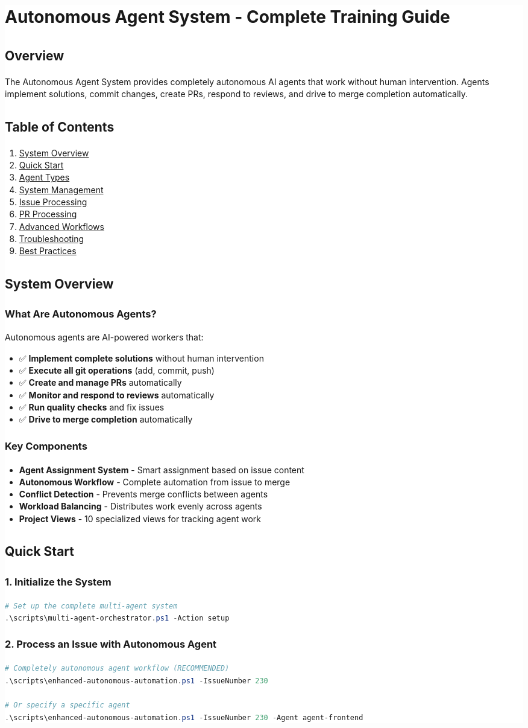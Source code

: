 # Autonomous Agent System - Complete Training Guide

## Overview
The Autonomous Agent System provides completely autonomous AI agents that work without human intervention. Agents implement solutions, commit changes, create PRs, respond to reviews, and drive to merge completion automatically.

## Table of Contents
1. [System Overview](#system-overview)
2. [Quick Start](#quick-start)
3. [Agent Types](#agent-types)
4. [System Management](#system-management)
5. [Issue Processing](#issue-processing)
6. [PR Processing](#pr-processing)
7. [Advanced Workflows](#advanced-workflows)
8. [Troubleshooting](#troubleshooting)
9. [Best Practices](#best-practices)

## System Overview

### What Are Autonomous Agents?
Autonomous agents are AI-powered workers that:
- ✅ **Implement complete solutions** without human intervention
- ✅ **Execute all git operations** (add, commit, push)
- ✅ **Create and manage PRs** automatically
- ✅ **Monitor and respond to reviews** automatically
- ✅ **Run quality checks** and fix issues
- ✅ **Drive to merge completion** automatically

### Key Components
- **Agent Assignment System** - Smart assignment based on issue content
- **Autonomous Workflow** - Complete automation from issue to merge
- **Conflict Detection** - Prevents merge conflicts between agents
- **Workload Balancing** - Distributes work evenly across agents
- **Project Views** - 10 specialized views for tracking agent work

## Quick Start

### 1. Initialize the System
```powershell
# Set up the complete multi-agent system
.\scripts\multi-agent-orchestrator.ps1 -Action setup
```

### 2. Process an Issue with Autonomous Agent
```powershell
# Completely autonomous agent workflow (RECOMMENDED)
.\scripts\enhanced-autonomous-automation.ps1 -IssueNumber 230

# Or specify a specific agent
.\scripts\enhanced-autonomous-automation.ps1 -IssueNumber 230 -Agent agent-frontend
```
